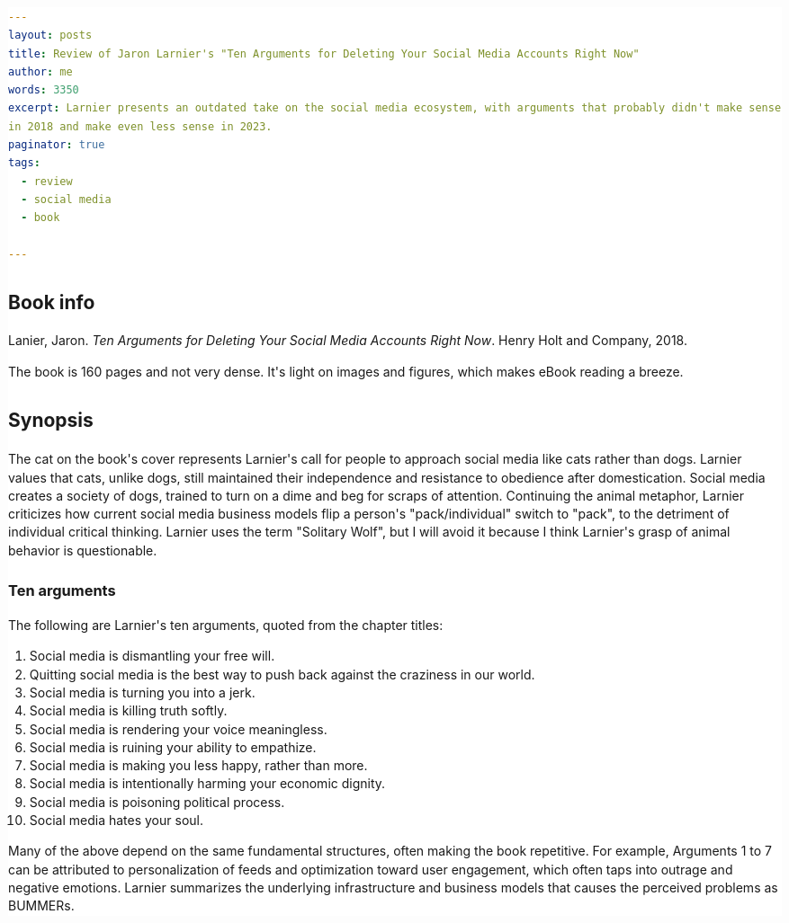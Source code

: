 ```yaml
---
layout: posts
title: Review of Jaron Larnier's "Ten Arguments for Deleting Your Social Media Accounts Right Now"
author: me
words: 3350
excerpt: Larnier presents an outdated take on the social media ecosystem, with arguments that probably didn't make sense in 2018 and make even less sense in 2023.
paginator: true
tags:
  - review
  - social media
  - book

---
```

## Book info

Lanier, Jaron. _Ten Arguments for Deleting Your Social Media Accounts Right Now_. Henry Holt and Company, 2018.

The book is 160 pages and not very dense. It's light on images and figures, which makes eBook reading a breeze.

## Synopsis

The cat on the book's cover represents Larnier's call for people to approach social media like cats rather than dogs. Larnier values that cats, unlike dogs, still maintained their independence and resistance to obedience after domestication. Social media creates a society of dogs, trained to turn on a dime and beg for scraps of attention. Continuing the animal metaphor, Larnier criticizes how current social media business models flip a person's "pack/individual" switch to "pack", to the detriment of individual critical thinking. Larnier uses the term "Solitary Wolf", but I will avoid it because I think Larnier's grasp of animal behavior is questionable. 

### Ten arguments

The following are Larnier's ten arguments, quoted from the chapter titles:

1. Social media is dismantling your free will.
2. Quitting social media is the best way to push back against the craziness in our world.
3. Social media is turning you into a jerk.
4. Social media is killing truth softly.
5. Social media is rendering your voice meaningless.
6. Social media is ruining your ability to empathize.
7. Social media is making you less happy, rather than more.
8. Social media is intentionally harming your economic dignity.
9. Social media is poisoning political process.
10. Social media hates your soul.

Many of the above depend on the same fundamental structures, often making the book repetitive. For example, Arguments 1 to 7 can be attributed to personalization of feeds and optimization toward user engagement, which often taps into outrage and negative emotions. Larnier summarizes the underlying infrastructure and business models that causes the perceived problems as BUMMERs.
